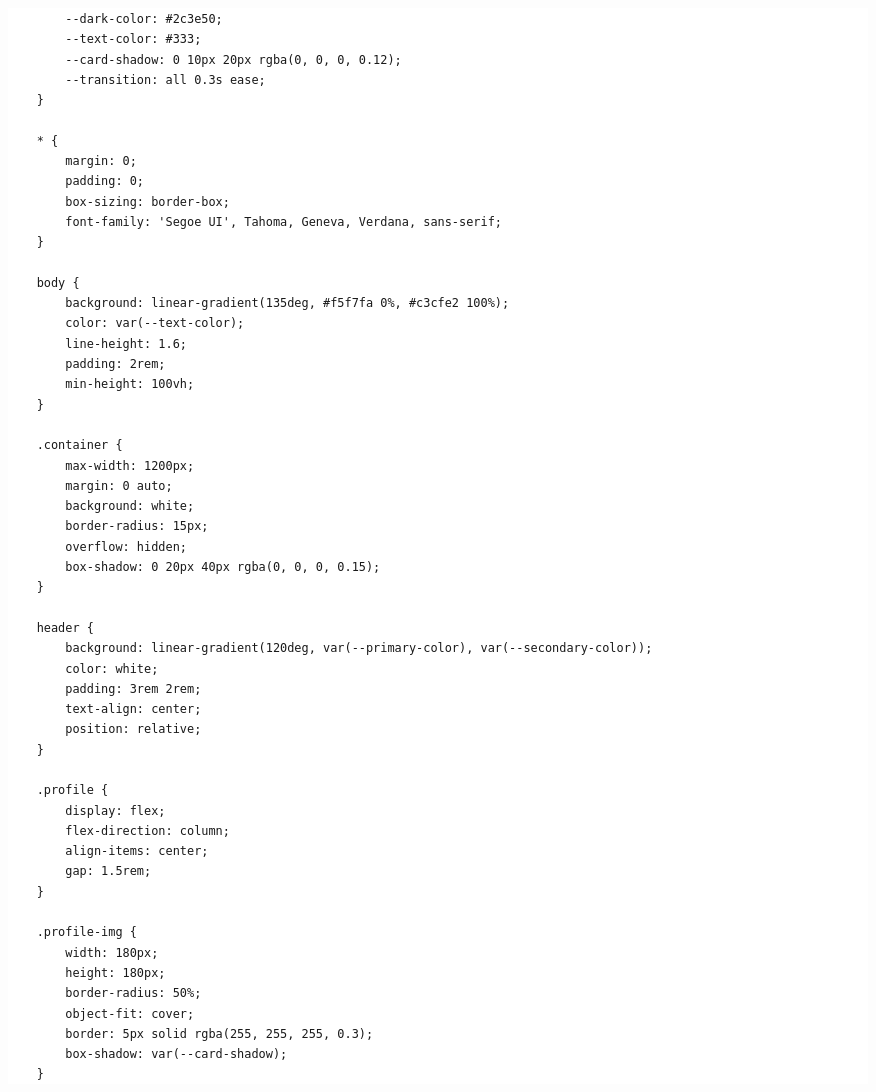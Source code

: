             --dark-color: #2c3e50;
            --text-color: #333;
            --card-shadow: 0 10px 20px rgba(0, 0, 0, 0.12);
            --transition: all 0.3s ease;
        }
        
        * {
            margin: 0;
            padding: 0;
            box-sizing: border-box;
            font-family: 'Segoe UI', Tahoma, Geneva, Verdana, sans-serif;
        }
        
        body {
            background: linear-gradient(135deg, #f5f7fa 0%, #c3cfe2 100%);
            color: var(--text-color);
            line-height: 1.6;
            padding: 2rem;
            min-height: 100vh;
        }
        
        .container {
            max-width: 1200px;
            margin: 0 auto;
            background: white;
            border-radius: 15px;
            overflow: hidden;
            box-shadow: 0 20px 40px rgba(0, 0, 0, 0.15);
        }
        
        header {
            background: linear-gradient(120deg, var(--primary-color), var(--secondary-color));
            color: white;
            padding: 3rem 2rem;
            text-align: center;
            position: relative;
        }
        
        .profile {
            display: flex;
            flex-direction: column;
            align-items: center;
            gap: 1.5rem;
        }
        
        .profile-img {
            width: 180px;
            height: 180px;
            border-radius: 50%;
            object-fit: cover;
            border: 5px solid rgba(255, 255, 255, 0.3);
            box-shadow: var(--card-shadow);
        }
        